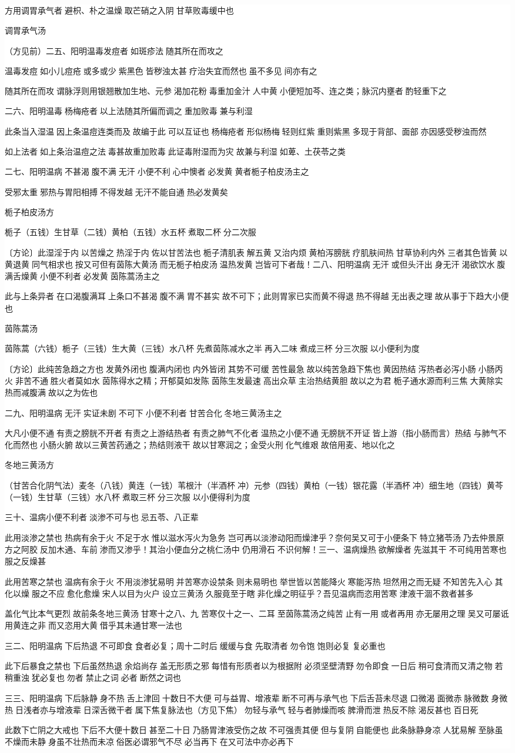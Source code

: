 方用调胃承气者 避枳、朴之温燥 取芒硝之入阴 甘草败毒缓中也

调胃承气汤

（方见前）二五、阳明温毒发痘者 如斑疹法 随其所在而攻之

温毒发痘 如小儿痘疮 或多或少 紫黑色 皆秽浊太甚 疗治失宜而然也 虽不多见 间亦有之

随其所在而攻 谓脉浮则用银翘散加生地、元参 渴加花粉 毒重加金汁 人中黄 小便短加芩、连之类；脉沉内壅者 酌轻重下之

二六、阳明温毒 杨梅疮者 以上法随其所偏而调之 重加败毒 兼与利湿

此条当入湿温 因上条温痘连类而及 故编于此 可以互证也 杨梅疮者 形似杨梅 轻则红紫 重则紫黑 多现于背部、面部 亦因感受秽浊而然

如上法者 如上条治温痘之法 毒甚故重加败毒 此证毒附湿而为灾 故兼与利湿 如萆、土茯苓之类

二七、阳明温病 不甚渴 腹不满 无汗 小便不利 心中懊者 必发黄 黄者栀子柏皮汤主之

受邪太重 邪热与胃阳相搏 不得发越 无汗不能自通 热必发黄矣

栀子柏皮汤方

栀子（五钱）生甘草（二钱）黄柏（五钱）水五杯 煮取二杯 分二次服

〔方论〕此湿淫于内 以苦燥之 热淫于内 佐以甘苦法也 栀子清肌表 解五黄 又治内烦 黄柏泻膀胱 疗肌肤间热 甘草协利内外 三者其色皆黄 以黄退黄 同气相求也 按又可但有茵陈大黄汤 而无栀子柏皮汤 温热发黄 岂皆可下者哉！二八、阳明温病 无汗 或但头汗出 身无汗 渴欲饮水 腹满舌燥黄 小便不利者 必发黄 茵陈蒿汤主之

此与上条异者 在口渴腹满耳 上条口不甚渴 腹不满 胃不甚实 故不可下；此则胃家已实而黄不得退 热不得越 无出表之理 故从事于下趋大小便也

茵陈蒿汤

茵陈蒿（六钱）栀子（三钱）生大黄（三钱）水八杯 先煮茵陈减水之半 再入二味 煮成三杯 分三次服 以小便利为度

〔方论〕此纯苦急趋之方也 发黄外闭也 腹满内闭也 内外皆闭 其势不可缓 苦性最急 故以纯苦急趋下焦也 黄因热结 泻热者必泻小肠 小肠丙火 非苦不通 胜火者莫如水 茵陈得水之精；开郁莫如发陈 茵陈生发最速 高出众草 主治热结黄胆 故以之为君 栀子通水源而利三焦 大黄除实热而减腹满 故以之为佐也

二九、阳明温病 无汗 实证未剧 不可下 小便不利者 甘苦合化 冬地三黄汤主之

大凡小便不通 有责之膀胱不开者 有责之上游结热者 有责之肺气不化者 温热之小便不通 无膀胱不开证 皆上游（指小肠而言）热结 与肺气不化而然也 小肠火腑 故以三黄苦药通之；热结则液干 故以甘寒润之；金受火刑 化气维艰 故倍用麦、地以化之

冬地三黄汤方

（甘苦合化阴气法）麦冬（八钱）黄连（一钱）苇根汁（半酒杯 冲）元参（四钱）黄柏（一钱）银花露（半酒杯 冲）细生地（四钱）黄芩（一钱）生甘草（三钱）水八杯 煮取三杯 分三次服 以小便得利为度

三十、温病小便不利者 淡渗不可与也 忌五苓、八正辈

此用淡渗之禁也 热病有余于火 不足于水 惟以滋水泻火为急务 岂可再以淡渗动阳而燥津乎？奈何吴又可于小便条下 特立猪苓汤 乃去仲景原方之阿胶 反加木通、车前 渗而又渗乎！其治小便血分之桃仁汤中 仍用滑石 不识何解！三一、温病燥热 欲解燥者 先滋其干 不可纯用苦寒也 服之反燥甚

此用苦寒之禁也 温病有余于火 不用淡渗犹易明 并苦寒亦设禁条 则未易明也 举世皆以苦能降火 寒能泻热 坦然用之而无疑 不知苦先入心 其化以燥 服之不应 愈化愈燥 宋人以目为火户 设立三黄汤 久服竟至于瞎 非化燥之明征乎？吾见温病而恣用苦寒 津液干涸不救者甚多

盖化气比本气更烈 故前条冬地三黄汤 甘寒十之八、九 苦寒仅十之一、二耳 至茵陈蒿汤之纯苦 止有一用 或者再用 亦无屡用之理 吴又可屡诋用黄连之非 而又恣用大黄 借乎其未通甘寒一法也

三二、阳明温病 下后热退 不可即食 食者必复；周十二时后 缓缓与食 先取清者 勿令饱 饱则必复 复必重也

此下后暴食之禁也 下后虽然热退 余焰尚存 盖无形质之邪 每惜有形质者以为根据附 必须坚壁清野 勿令即食 一日后 稍可食清而又清之物 若稍重浊 犹必复也 勿者 禁止之词 必者 断然之词也

三三、阳明温病 下后脉静 身不热 舌上津回 十数日不大便 可与益胃、增液辈 断不可再与承气也 下后舌苔未尽退 口微渴 面微赤 脉微数 身微热 日浅者亦与增液辈 日深舌微干者 属下焦复脉法也（方见下焦） 勿轻与承气 轻与者肺燥而咳 脾滑而泄 热反不除 渴反甚也 百日死

此数下亡阴之大戒也 下后不大便十数日 甚至二十日 乃肠胃津液受伤之故 不可强责其便 但与复阴 自能便也 此条脉静身凉 人犹易解 至脉虽不燥而未静 身虽不壮热而未凉 俗医必谓邪气不尽 必当再下 在又可法中亦必再下
